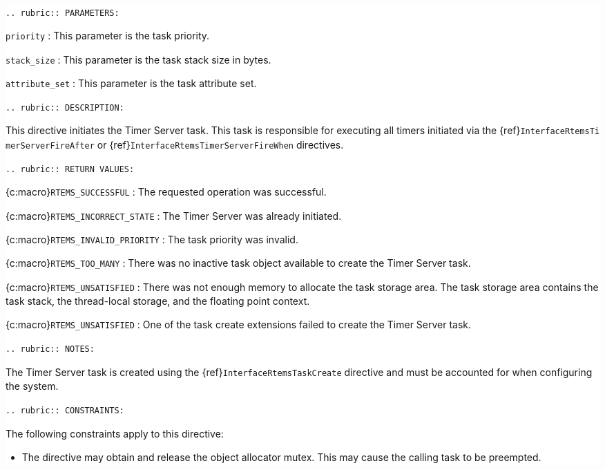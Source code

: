```{eval-rst}
.. rubric:: PARAMETERS:
```

`priority`
: This parameter is the task priority.

`stack_size`
: This parameter is the task stack size in bytes.

`attribute_set`
: This parameter is the task attribute set.

```{eval-rst}
.. rubric:: DESCRIPTION:
```

This directive initiates the Timer Server task. This task is responsible for
executing all timers initiated via the
{ref}`InterfaceRtemsTimerServerFireAfter` or
{ref}`InterfaceRtemsTimerServerFireWhen` directives.

```{eval-rst}
.. rubric:: RETURN VALUES:
```

{c:macro}`RTEMS_SUCCESSFUL`
: The requested operation was successful.

{c:macro}`RTEMS_INCORRECT_STATE`
: The Timer Server was already initiated.

{c:macro}`RTEMS_INVALID_PRIORITY`
: The task priority was invalid.

{c:macro}`RTEMS_TOO_MANY`
: There was no inactive task object available to create the Timer Server task.

{c:macro}`RTEMS_UNSATISFIED`
: There was not enough memory to allocate the task storage area. The task
  storage area contains the task stack, the thread-local storage, and the
  floating point context.

{c:macro}`RTEMS_UNSATISFIED`
: One of the task create extensions failed to create the Timer Server task.

```{eval-rst}
.. rubric:: NOTES:
```

The Timer Server task is created using the {ref}`InterfaceRtemsTaskCreate`
directive and must be accounted for when configuring the system.

```{eval-rst}
.. rubric:: CONSTRAINTS:
```

The following constraints apply to this directive:

- The directive may obtain and release the object allocator mutex. This may
  cause the calling task to be preempted.

